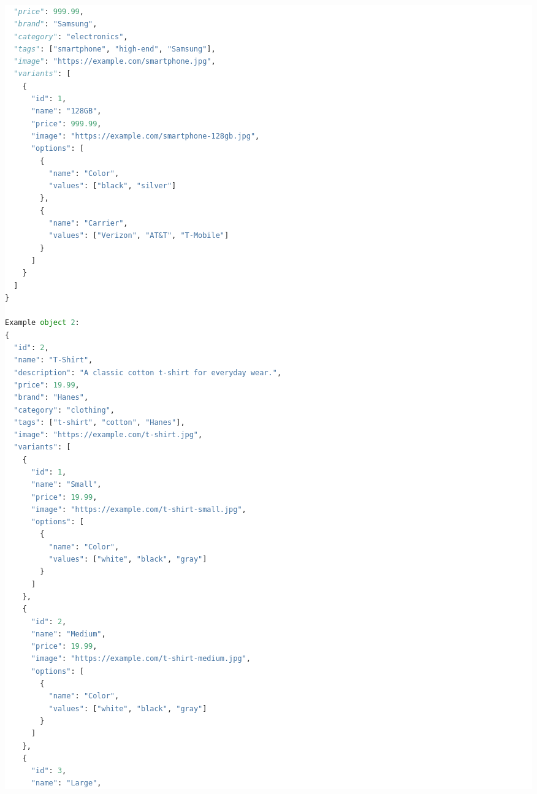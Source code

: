 ```python
  "price": 999.99,
  "brand": "Samsung",
  "category": "electronics",
  "tags": ["smartphone", "high-end", "Samsung"],
  "image": "https://example.com/smartphone.jpg",
  "variants": [
    {
      "id": 1,
      "name": "128GB",
      "price": 999.99,
      "image": "https://example.com/smartphone-128gb.jpg",
      "options": [
        {
          "name": "Color",
          "values": ["black", "silver"]
        },
        {
          "name": "Carrier",
          "values": ["Verizon", "AT&T", "T-Mobile"]
        }
      ]
    }
  ]
}

Example object 2:
{
  "id": 2,
  "name": "T-Shirt",
  "description": "A classic cotton t-shirt for everyday wear.",
  "price": 19.99,
  "brand": "Hanes",
  "category": "clothing",
  "tags": ["t-shirt", "cotton", "Hanes"],
  "image": "https://example.com/t-shirt.jpg",
  "variants": [
    {
      "id": 1,
      "name": "Small",
      "price": 19.99,
      "image": "https://example.com/t-shirt-small.jpg",
      "options": [
        {
          "name": "Color",
          "values": ["white", "black", "gray"]
        }
      ]
    },
    {
      "id": 2,
      "name": "Medium",
      "price": 19.99,
      "image": "https://example.com/t-shirt-medium.jpg",
      "options": [
        {
          "name": "Color",
          "values": ["white", "black", "gray"]
        }
      ]
    },
    {
      "id": 3,
      "name": "Large",
```